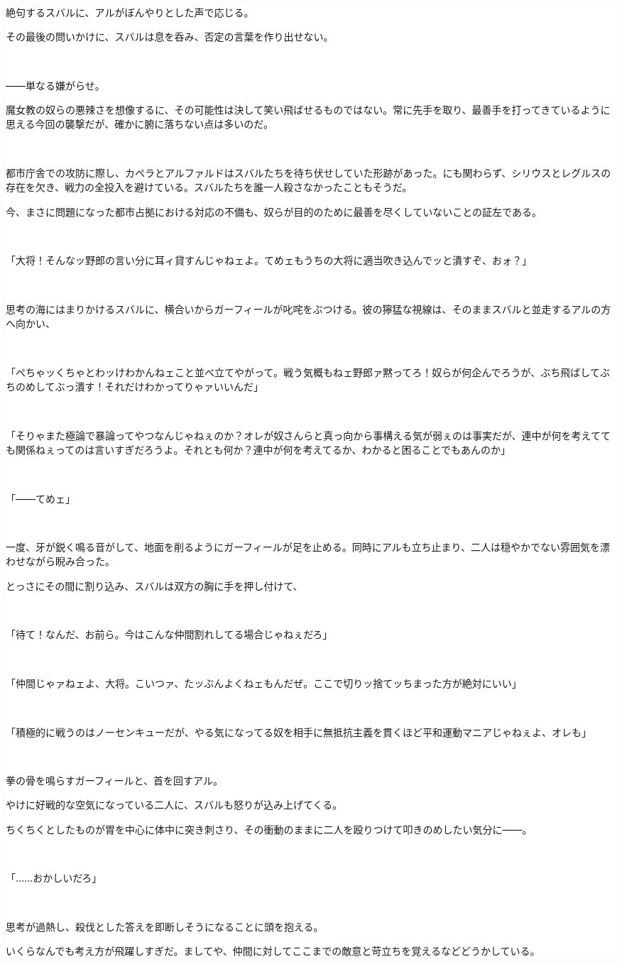 
絶句するスバルに、アルがぼんやりとした声で応じる。

その最後の問いかけに、スバルは息を呑み、否定の言葉を作り出せない。

　

――単なる嫌がらせ。

魔女教の奴らの悪辣さを想像するに、その可能性は決して笑い飛ばせるものではない。常に先手を取り、最善手を打ってきているように思える今回の襲撃だが、確かに腑に落ちない点は多いのだ。

　

都市庁舎での攻防に際し、カペラとアルファルドはスバルたちを待ち伏せしていた形跡があった。にも関わらず、シリウスとレグルスの存在を欠き、戦力の全投入を避けている。スバルたちを誰一人殺さなかったこともそうだ。

今、まさに問題になった都市占拠における対応の不備も、奴らが目的のために最善を尽くしていないことの証左である。

　

「大将！そんなッ野郎の言い分に耳ィ貸すんじゃねェよ。てめェもうちの大将に適当吹き込んでッと潰すぞ、おォ？」

　

思考の海にはまりかけるスバルに、横合いからガーフィールが叱咤をぶつける。彼の獰猛な視線は、そのままスバルと並走するアルの方へ向かい、

　

「ぺちゃッくちゃとわッけわかんねェこと並べ立てやがって。戦う気概もねェ野郎ァ黙ってろ！奴らが何企んでろうが、ぶち飛ばしてぶちのめしてぶっ潰す！それだけわかってりゃァいいんだ」

　

「そりゃまた極論で暴論ってやつなんじゃねぇのか？オレが奴さんらと真っ向から事構える気が弱ぇのは事実だが、連中が何を考えてても関係ねぇってのは言いすぎだろうよ。それとも何か？連中が何を考えてるか、わかると困ることでもあんのか」

　

「――てめェ」

　

一度、牙が鋭く鳴る音がして、地面を削るようにガーフィールが足を止める。同時にアルも立ち止まり、二人は穏やかでない雰囲気を漂わせながら睨み合った。

とっさにその間に割り込み、スバルは双方の胸に手を押し付けて、

　

「待て！なんだ、お前ら。今はこんな仲間割れしてる場合じゃねぇだろ」

　

「仲間じゃァねェよ、大将。こいつァ、たッぶんよくねェもんだぜ。ここで切りッ捨てッちまった方が絶対にいい」

　

「積極的に戦うのはノーセンキューだが、やる気になってる奴を相手に無抵抗主義を貫くほど平和運動マニアじゃねぇよ、オレも」

　

拳の骨を鳴らすガーフィールと、首を回すアル。

やけに好戦的な空気になっている二人に、スバルも怒りが込み上げてくる。

ちくちくとしたものが胃を中心に体中に突き刺さり、その衝動のままに二人を殴りつけて叩きのめしたい気分に――。

　

「……おかしいだろ」

　

思考が過熱し、殺伐とした答えを即断しそうになることに頭を抱える。

いくらなんでも考え方が飛躍しすぎだ。ましてや、仲間に対してここまでの敵意と苛立ちを覚えるなどどうかしている。
